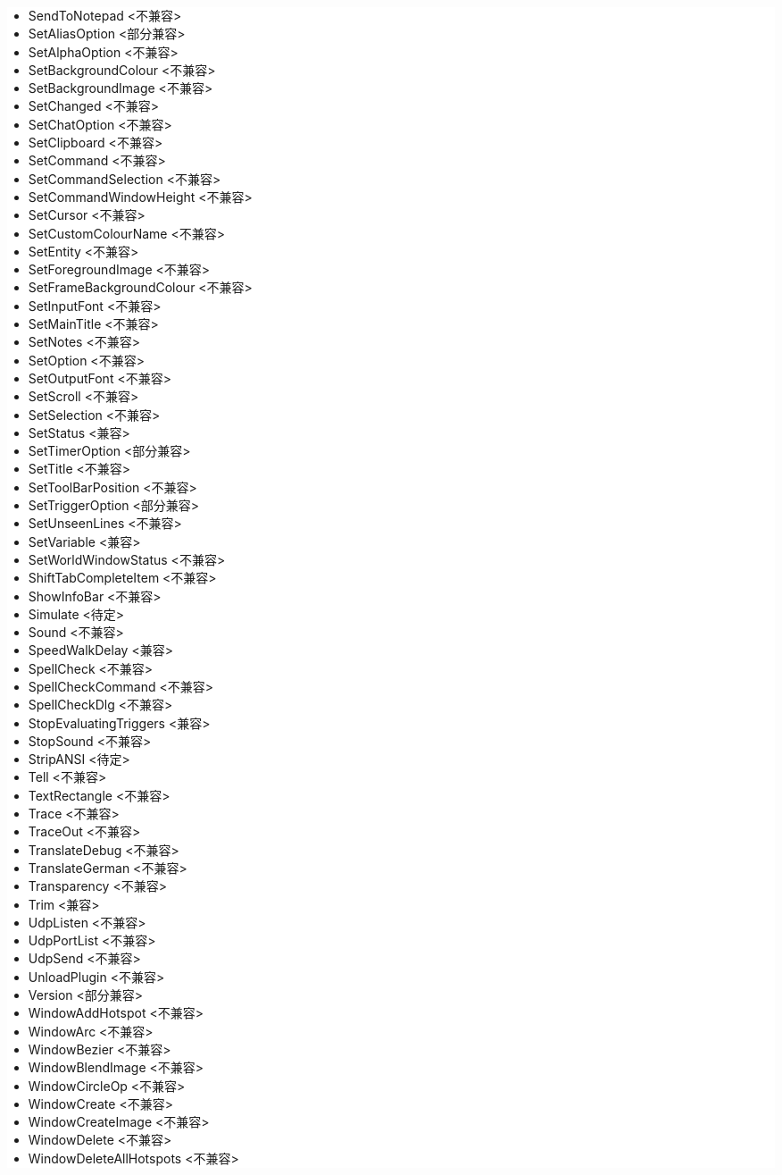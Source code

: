 * SendToNotepad <不兼容>
* SetAliasOption <部分兼容>
* SetAlphaOption <不兼容>
* SetBackgroundColour <不兼容>
* SetBackgroundImage <不兼容>
* SetChanged <不兼容>
* SetChatOption <不兼容>
* SetClipboard <不兼容>
* SetCommand <不兼容>
* SetCommandSelection <不兼容>
* SetCommandWindowHeight <不兼容>
* SetCursor <不兼容>
* SetCustomColourName <不兼容>
* SetEntity <不兼容>
* SetForegroundImage <不兼容>
* SetFrameBackgroundColour <不兼容>
* SetInputFont <不兼容>
* SetMainTitle <不兼容>
* SetNotes <不兼容>
* SetOption <不兼容>
* SetOutputFont <不兼容>
* SetScroll <不兼容>
* SetSelection <不兼容>
* SetStatus <兼容>
* SetTimerOption <部分兼容>
* SetTitle <不兼容>
* SetToolBarPosition <不兼容>
* SetTriggerOption <部分兼容>
* SetUnseenLines <不兼容>
* SetVariable <兼容>
* SetWorldWindowStatus <不兼容>
* ShiftTabCompleteItem <不兼容>
* ShowInfoBar <不兼容>
* Simulate <待定>
* Sound <不兼容>
* SpeedWalkDelay <兼容>
* SpellCheck <不兼容>
* SpellCheckCommand <不兼容>
* SpellCheckDlg <不兼容>
* StopEvaluatingTriggers <兼容>
* StopSound <不兼容>
* StripANSI <待定>
* Tell <不兼容>
* TextRectangle <不兼容>
* Trace <不兼容>
* TraceOut <不兼容>
* TranslateDebug <不兼容>
* TranslateGerman <不兼容>
* Transparency <不兼容>
* Trim <兼容>
* UdpListen <不兼容>
* UdpPortList <不兼容>
* UdpSend <不兼容>
* UnloadPlugin <不兼容>
* Version <部分兼容>
* WindowAddHotspot <不兼容>
* WindowArc <不兼容>
* WindowBezier <不兼容>
* WindowBlendImage <不兼容>
* WindowCircleOp <不兼容>
* WindowCreate <不兼容>
* WindowCreateImage <不兼容>
* WindowDelete <不兼容>
* WindowDeleteAllHotspots <不兼容>